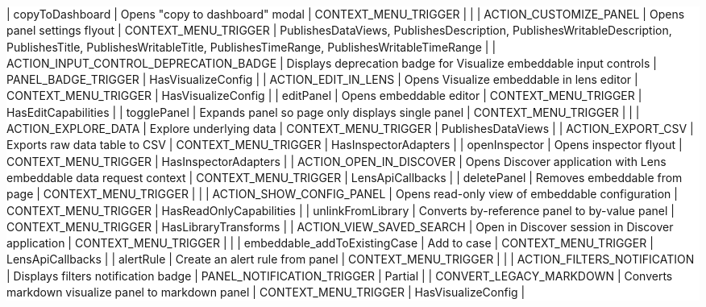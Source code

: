 | copyToDashboard                        | Opens "copy to dashboard" modal                                                                   | CONTEXT_MENU_TRIGGER       |                                                                                                                                                                |
| ACTION_CUSTOMIZE_PANEL                 | Opens panel settings flyout                                                                       | CONTEXT_MENU_TRIGGER       | PublishesDataViews, PublishesDescription, PublishesWritableDescription, PublishesTitle, PublishesWritableTitle, PublishesTimeRange, PublishesWritableTimeRange |
| ACTION_INPUT_CONTROL_DEPRECATION_BADGE | Displays deprecation badge for Visualize embeddable input controls                                | PANEL_BADGE_TRIGGER        | HasVisualizeConfig                                                                                                                                             |
| ACTION_EDIT_IN_LENS                    | Opens Visualize embeddable in lens editor                                                         | CONTEXT_MENU_TRIGGER       | HasVisualizeConfig                                                                                                                                             |
| editPanel                              | Opens embeddable editor                                                                           | CONTEXT_MENU_TRIGGER       | HasEditCapabilities                                                                                                                                            |
| togglePanel                            | Expands panel so page only displays single panel                                                  | CONTEXT_MENU_TRIGGER       |                                                                                                                                                                |
| ACTION_EXPLORE_DATA                    | Explore underlying data                                                                           | CONTEXT_MENU_TRIGGER       | PublishesDataViews                                                                                                                                             |
| ACTION_EXPORT_CSV                      | Exports raw data table to CSV                                                                     | CONTEXT_MENU_TRIGGER       | HasInspectorAdapters                                                                                                                                           |
| openInspector                          | Opens inspector flyout                                                                            | CONTEXT_MENU_TRIGGER       | HasInspectorAdapters                                                                                                                                           |
| ACTION_OPEN_IN_DISCOVER                | Opens Discover application with Lens embeddable data request context                              | CONTEXT_MENU_TRIGGER       | LensApiCallbacks                                                                                                                                               |
| deletePanel                            | Removes embeddable from page                                                                      | CONTEXT_MENU_TRIGGER       |                                                                                                                                                                |
| ACTION_SHOW_CONFIG_PANEL               | Opens read-only view of embeddable configuration                                                  | CONTEXT_MENU_TRIGGER       | HasReadOnlyCapabilities                                                                                                                                        |
| unlinkFromLibrary                      | Converts by-reference panel to by-value panel                                                     | CONTEXT_MENU_TRIGGER       | HasLibraryTransforms                                                                                                                                           |
| ACTION_VIEW_SAVED_SEARCH               | Open in Discover session in Discover application                                                  | CONTEXT_MENU_TRIGGER       |                                                                                                                                                                |
| embeddable_addToExistingCase           | Add to case                                                                                       | CONTEXT_MENU_TRIGGER       | LensApiCallbacks                                                                                                                                               |
| alertRule                              | Create an alert rule from panel                                                                   | CONTEXT_MENU_TRIGGER       |                                                                                                                                                                |
| ACTION_FILTERS_NOTIFICATION            | Displays filters notification badge                                                               | PANEL_NOTIFICATION_TRIGGER | Partial<PublishesUnifiedSearch>                                                                                                                                |
| CONVERT_LEGACY_MARKDOWN                | Converts markdown visualize panel to markdown panel                                               | CONTEXT_MENU_TRIGGER       | HasVisualizeConfig                                                                                                                                             |